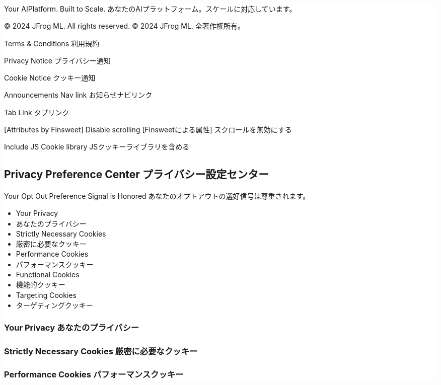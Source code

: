 Your AIPlatform. Built to Scale. 
あなたのAIプラットフォーム。スケールに対応しています。

© 2024 JFrog ML. All rights reserved. 
© 2024 JFrog ML. 全著作権所有。

Terms & Conditions 
利用規約

Privacy Notice 
プライバシー通知

Cookie Notice 
クッキー通知

Announcements Nav link 
お知らせナビリンク

Tab Link 
タブリンク

[Attributes by Finsweet] Disable scrolling 
[Finsweetによる属性] スクロールを無効にする

Include JS Cookie library 
JSクッキーライブラリを含める



## Privacy Preference Center プライバシー設定センター

Your Opt Out Preference Signal is Honored
あなたのオプトアウトの選好信号は尊重されます。

- Your Privacy
- あなたのプライバシー
- Strictly Necessary Cookies
- 厳密に必要なクッキー
- Performance Cookies
- パフォーマンスクッキー
- Functional Cookies
- 機能的クッキー
- Targeting Cookies
- ターゲティングクッキー



### Your Privacy あなたのプライバシー



### Strictly Necessary Cookies 厳密に必要なクッキー



### Performance Cookies パフォーマンスクッキー



